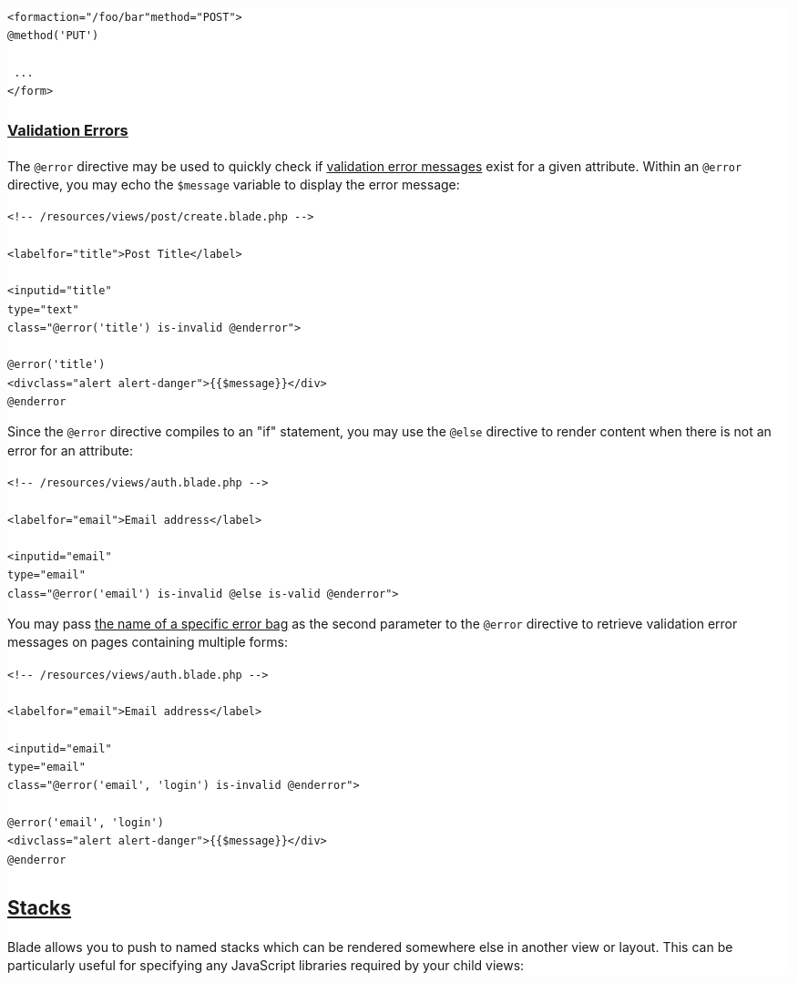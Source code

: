 ```blade	
<formaction="/foo/bar"method="POST">
@method('PUT')
 
 ...
</form>
```
### [Validation Errors](#validation-errors)
The `@error` directive may be used to quickly check if [validation error messages](/docs/master/validation#quick-displaying-the-validation-errors) exist for a given attribute. Within an `@error` directive, you may echo the `$message` variable to display the error message:

```blade	
<!-- /resources/views/post/create.blade.php -->
 
<labelfor="title">Post Title</label>
 
<inputid="title"
type="text"
class="@error('title') is-invalid @enderror">
 
@error('title')
<divclass="alert alert-danger">{{$message}}</div>
@enderror
```
Since the `@error` directive compiles to an "if" statement, you may use the `@else` directive to render content when there is not an error for an attribute:

```blade	
<!-- /resources/views/auth.blade.php -->
 
<labelfor="email">Email address</label>
 
<inputid="email"
type="email"
class="@error('email') is-invalid @else is-valid @enderror">
```
You may pass [the name of a specific error bag](/docs/master/validation#named-error-bags) as the second parameter to the `@error` directive to retrieve validation error messages on pages containing multiple forms:

```blade	
<!-- /resources/views/auth.blade.php -->
 
<labelfor="email">Email address</label>
 
<inputid="email"
type="email"
class="@error('email', 'login') is-invalid @enderror">
 
@error('email', 'login')
<divclass="alert alert-danger">{{$message}}</div>
@enderror
```
## [Stacks](#stacks)
Blade allows you to push to named stacks which can be rendered somewhere else in another view or layout. This can be particularly useful for specifying any JavaScript libraries required by your child views:
